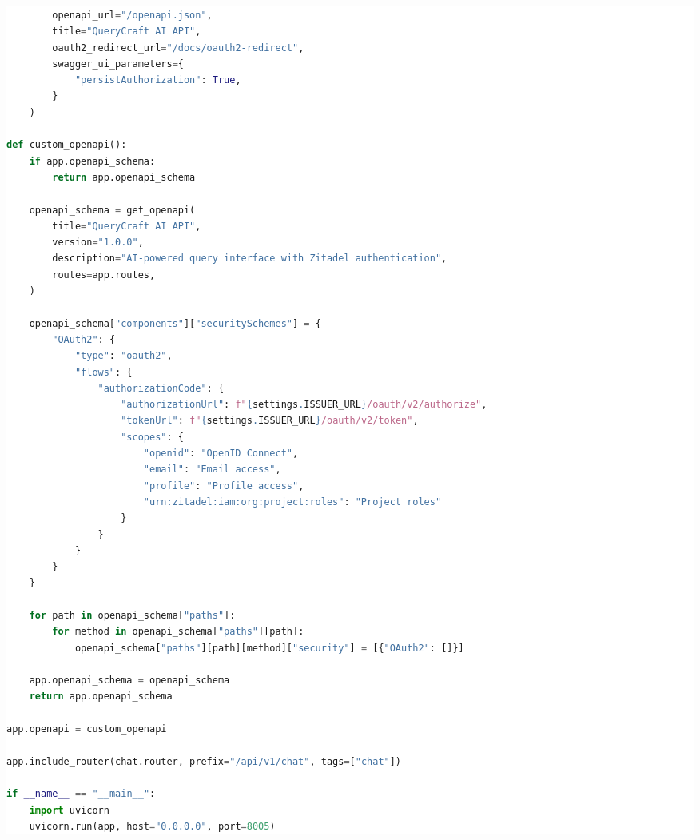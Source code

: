 ```python
        openapi_url="/openapi.json",
        title="QueryCraft AI API",
        oauth2_redirect_url="/docs/oauth2-redirect",
        swagger_ui_parameters={
            "persistAuthorization": True,
        }
    )

def custom_openapi():
    if app.openapi_schema:
        return app.openapi_schema

    openapi_schema = get_openapi(
        title="QueryCraft AI API",
        version="1.0.0",
        description="AI-powered query interface with Zitadel authentication",
        routes=app.routes,
    )

    openapi_schema["components"]["securitySchemes"] = {
        "OAuth2": {
            "type": "oauth2",
            "flows": {
                "authorizationCode": {
                    "authorizationUrl": f"{settings.ISSUER_URL}/oauth/v2/authorize",
                    "tokenUrl": f"{settings.ISSUER_URL}/oauth/v2/token",
                    "scopes": {
                        "openid": "OpenID Connect",
                        "email": "Email access",
                        "profile": "Profile access",
                        "urn:zitadel:iam:org:project:roles": "Project roles"
                    }
                }
            }
        }
    }

    for path in openapi_schema["paths"]:
        for method in openapi_schema["paths"][path]:
            openapi_schema["paths"][path][method]["security"] = [{"OAuth2": []}]

    app.openapi_schema = openapi_schema
    return app.openapi_schema

app.openapi = custom_openapi

app.include_router(chat.router, prefix="/api/v1/chat", tags=["chat"])

if __name__ == "__main__":
    import uvicorn
    uvicorn.run(app, host="0.0.0.0", port=8005)
```
